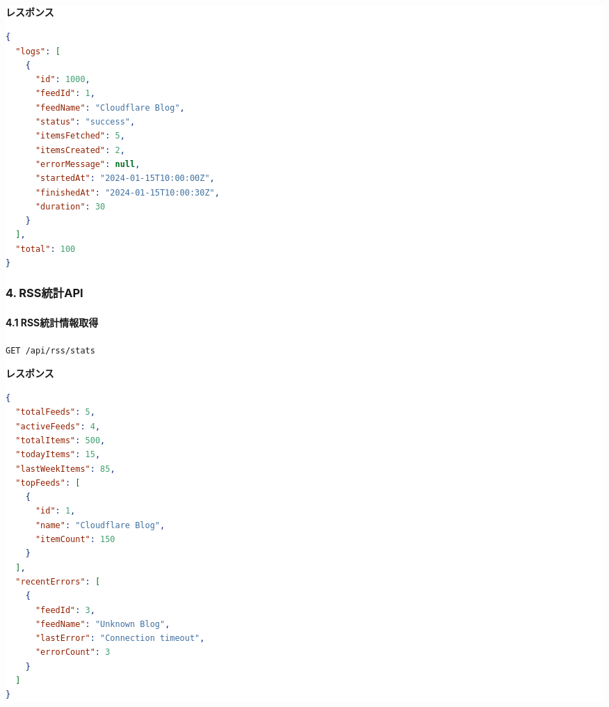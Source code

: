 **レスポンス**
```json
{
  "logs": [
    {
      "id": 1000,
      "feedId": 1,
      "feedName": "Cloudflare Blog",
      "status": "success",
      "itemsFetched": 5,
      "itemsCreated": 2,
      "errorMessage": null,
      "startedAt": "2024-01-15T10:00:00Z",
      "finishedAt": "2024-01-15T10:00:30Z",
      "duration": 30
    }
  ],
  "total": 100
}
```

### 4. RSS統計API

#### 4.1 RSS統計情報取得
```
GET /api/rss/stats
```

**レスポンス**
```json
{
  "totalFeeds": 5,
  "activeFeeds": 4,
  "totalItems": 500,
  "todayItems": 15,
  "lastWeekItems": 85,
  "topFeeds": [
    {
      "id": 1,
      "name": "Cloudflare Blog",
      "itemCount": 150
    }
  ],
  "recentErrors": [
    {
      "feedId": 3,
      "feedName": "Unknown Blog",
      "lastError": "Connection timeout",
      "errorCount": 3
    }
  ]
}
```
